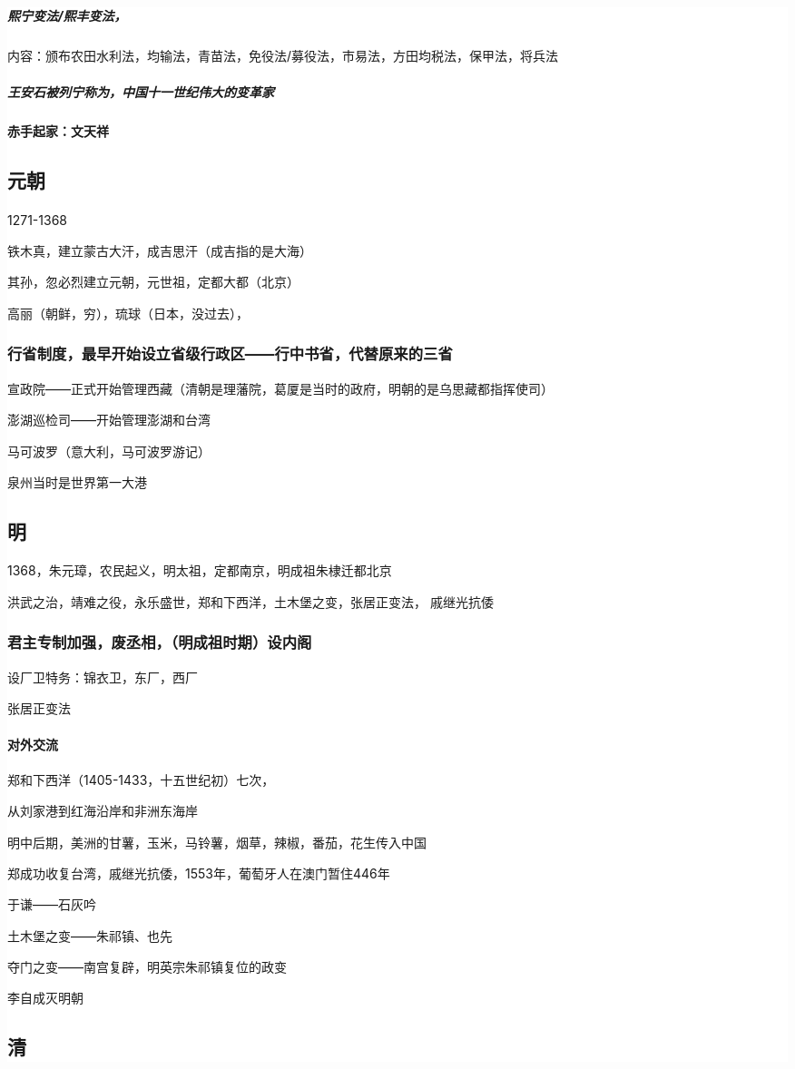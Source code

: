 ##### 熙宁变法/熙丰变法，

内容：颁布农田水利法，均输法，青苗法，免役法/募役法，市易法，方田均税法，保甲法，将兵法

##### 王安石被列宁称为，中国十一世纪伟大的变革家

**赤手起家：文天祥**

## 元朝

1271-1368

铁木真，建立蒙古大汗，成吉思汗（成吉指的是大海）

其孙，忽必烈建立元朝，元世祖，定都大都（北京）

高丽（朝鲜，穷），琉球（日本，没过去），

### 行省制度，最早开始设立省级行政区——行中书省，代替原来的三省

宣政院——正式开始管理西藏（清朝是理藩院，葛厦是当时的政府，明朝的是乌思藏都指挥使司）

澎湖巡检司——开始管理澎湖和台湾

马可波罗（意大利，马可波罗游记）

泉州当时是世界第一大港

## 明

1368，朱元璋，农民起义，明太祖，定都南京，明成祖朱棣迁都北京

洪武之治，靖难之役，永乐盛世，郑和下西洋，土木堡之变，张居正变法， 戚继光抗倭

### 君主专制加强，废丞相，（明成祖时期）设内阁

设厂卫特务：锦衣卫，东厂，西厂

张居正变法 

#### 对外交流

郑和下西洋（1405-1433，十五世纪初）七次，

从刘家港到红海沿岸和非洲东海岸

明中后期，美洲的甘薯，玉米，马铃薯，烟草，辣椒，番茄，花生传入中国

郑成功收复台湾，戚继光抗倭，1553年，葡萄牙人在澳门暂住446年

于谦——石灰吟

土木堡之变——朱祁镇、也先

夺门之变——南宫复辟，明英宗朱祁镇复位的政变

李自成灭明朝

## 清
